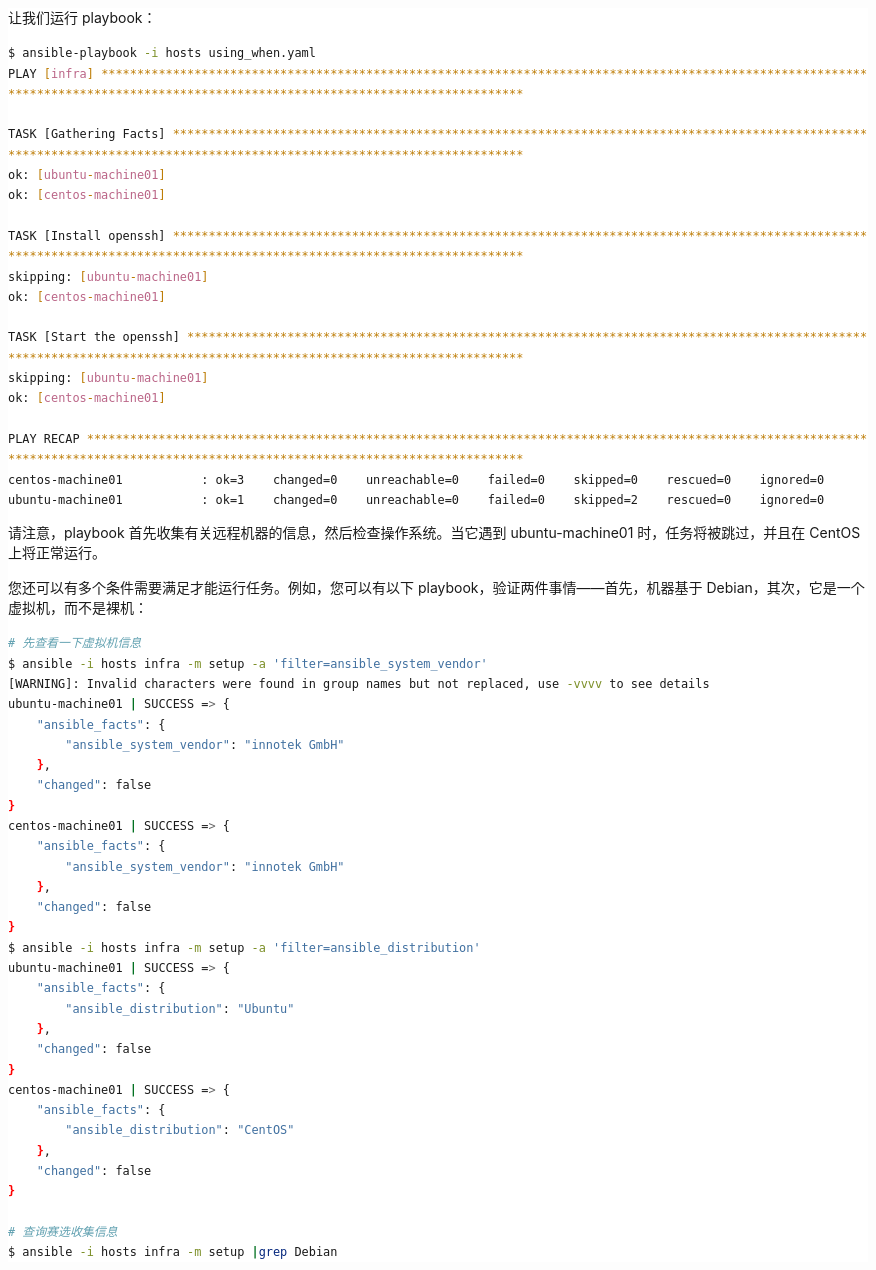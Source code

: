 让我们运行 playbook：

```sh
$ ansible-playbook -i hosts using_when.yaml
PLAY [infra] ***********************************************************************************************************************************************************************************

TASK [Gathering Facts] *************************************************************************************************************************************************************************
ok: [ubuntu-machine01]
ok: [centos-machine01]

TASK [Install openssh] *************************************************************************************************************************************************************************
skipping: [ubuntu-machine01]
ok: [centos-machine01]

TASK [Start the openssh] ***********************************************************************************************************************************************************************
skipping: [ubuntu-machine01]
ok: [centos-machine01]

PLAY RECAP *************************************************************************************************************************************************************************************
centos-machine01           : ok=3    changed=0    unreachable=0    failed=0    skipped=0    rescued=0    ignored=0
ubuntu-machine01           : ok=1    changed=0    unreachable=0    failed=0    skipped=2    rescued=0    ignored=0
```

请注意，playbook 首先收集有关远程机器的信息，然后检查操作系统。当它遇到 ubuntu-machine01 时，任务将被跳过，并且在 CentOS 上将正常运行。

您还可以有多个条件需要满足才能运行任务。例如，您可以有以下 playbook，验证两件事情——首先，机器基于 Debian，其次，它是一个虚拟机，而不是裸机：

```sh
# 先查看一下虚拟机信息
$ ansible -i hosts infra -m setup -a 'filter=ansible_system_vendor'
[WARNING]: Invalid characters were found in group names but not replaced, use -vvvv to see details
ubuntu-machine01 | SUCCESS => {
    "ansible_facts": {
        "ansible_system_vendor": "innotek GmbH"
    },
    "changed": false
}
centos-machine01 | SUCCESS => {
    "ansible_facts": {
        "ansible_system_vendor": "innotek GmbH"
    },
    "changed": false
}
$ ansible -i hosts infra -m setup -a 'filter=ansible_distribution'
ubuntu-machine01 | SUCCESS => {
    "ansible_facts": {
        "ansible_distribution": "Ubuntu"
    },
    "changed": false
}
centos-machine01 | SUCCESS => {
    "ansible_facts": {
        "ansible_distribution": "CentOS"
    },
    "changed": false
}

# 查询赛选收集信息
$ ansible -i hosts infra -m setup |grep Debian
```